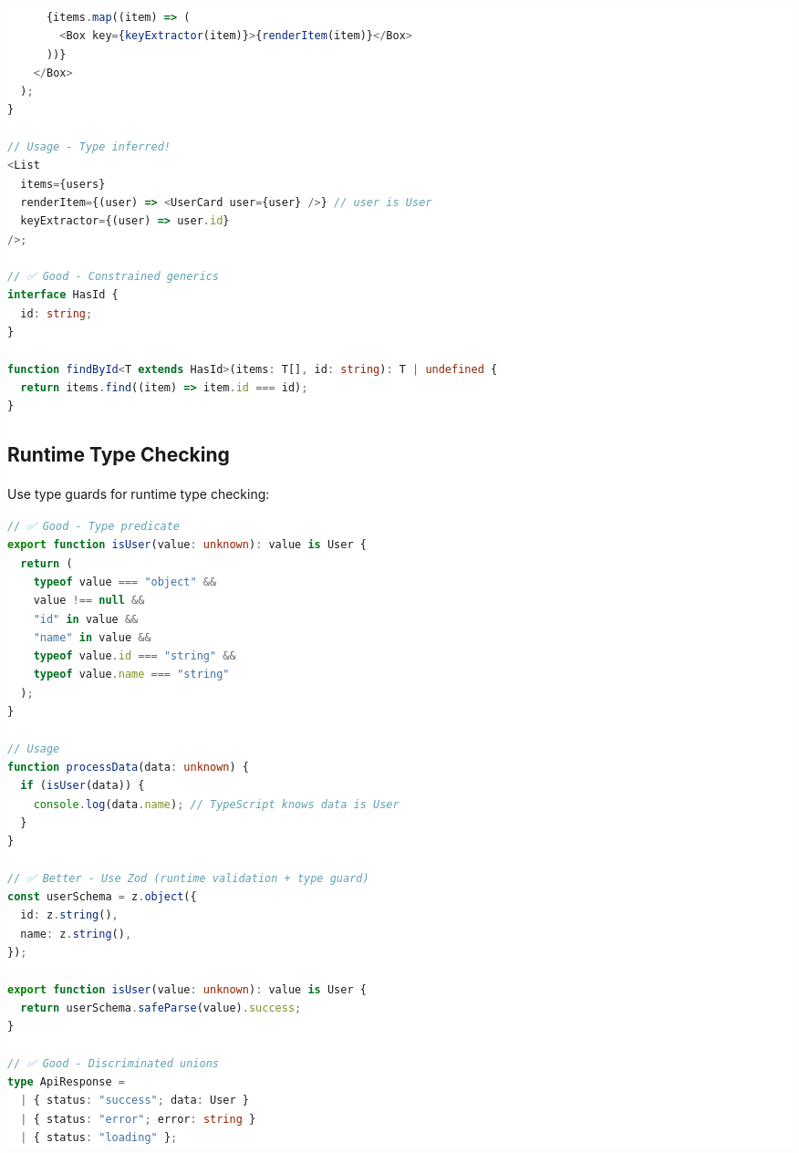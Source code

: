 ```typescript
      {items.map((item) => (
        <Box key={keyExtractor(item)}>{renderItem(item)}</Box>
      ))}
    </Box>
  );
}

// Usage - Type inferred!
<List
  items={users}
  renderItem={(user) => <UserCard user={user} />} // user is User
  keyExtractor={(user) => user.id}
/>;

// ✅ Good - Constrained generics
interface HasId {
  id: string;
}

function findById<T extends HasId>(items: T[], id: string): T | undefined {
  return items.find((item) => item.id === id);
}
```

## Runtime Type Checking

Use type guards for runtime type checking:

```typescript
// ✅ Good - Type predicate
export function isUser(value: unknown): value is User {
  return (
    typeof value === "object" &&
    value !== null &&
    "id" in value &&
    "name" in value &&
    typeof value.id === "string" &&
    typeof value.name === "string"
  );
}

// Usage
function processData(data: unknown) {
  if (isUser(data)) {
    console.log(data.name); // TypeScript knows data is User
  }
}

// ✅ Better - Use Zod (runtime validation + type guard)
const userSchema = z.object({
  id: z.string(),
  name: z.string(),
});

export function isUser(value: unknown): value is User {
  return userSchema.safeParse(value).success;
}

// ✅ Good - Discriminated unions
type ApiResponse =
  | { status: "success"; data: User }
  | { status: "error"; error: string }
  | { status: "loading" };
```